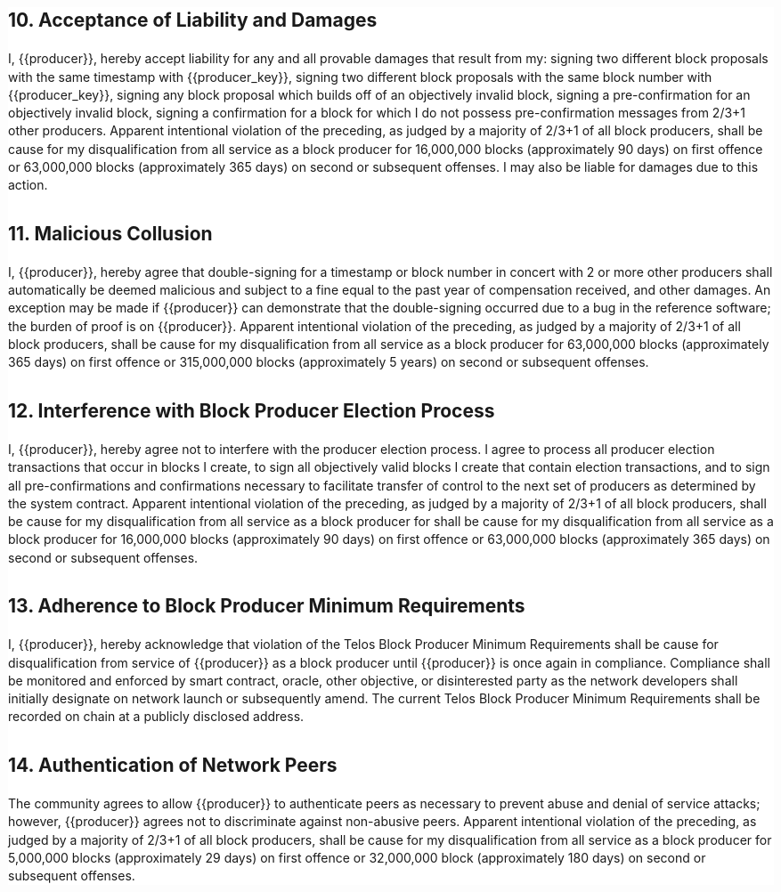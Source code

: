## 10. Acceptance of Liability and Damages

I, {{producer}}, hereby accept liability for any and all provable damages that result from my: signing two different block proposals with the same timestamp with {{producer_key}}, signing two different block proposals with the same block number with {{producer_key}}, signing any block proposal which builds off of an objectively invalid block, signing a pre-confirmation for an objectively invalid block, signing a confirmation for a block for which I do not possess pre-confirmation messages from 2/3+1 other producers. Apparent intentional violation of the preceding, as judged by a majority of 2/3+1 of all block producers, shall be cause for my disqualification from all service as a block producer for 16,000,000 blocks (approximately 90 days) on first offence or 63,000,000 blocks (approximately 365 days) on second or subsequent offenses. I may also be liable for damages due to this action.

## 11. Malicious Collusion

I, {{producer}}, hereby agree that double-signing for a timestamp or block number in concert with 2 or more other producers shall automatically be deemed malicious and subject to a fine equal to the past year of compensation received, and other damages. An exception may be made if {{producer}} can demonstrate that the double-signing occurred due to a bug in the reference software; the burden of proof is on {{producer}}. Apparent intentional violation of the preceding, as judged by a majority of 2/3+1 of all block producers, shall be cause for my disqualification from all service as a block producer for 63,000,000 blocks (approximately 365 days) on first offence or 315,000,000 blocks (approximately 5 years) on second or subsequent offenses.

## 12. Interference with Block Producer Election Process

I, {{producer}}, hereby agree not to interfere with the producer election process. I agree to process all producer election transactions that occur in blocks I create, to sign all objectively valid blocks I create that contain election transactions, and to sign all pre-confirmations and confirmations necessary to facilitate transfer of control to the next set of producers as determined by the system contract. Apparent intentional violation of the preceding, as judged by a majority of 2/3+1 of all block producers, shall be cause for my disqualification from all service as a block producer for shall be cause for my disqualification from all service as a block producer for 16,000,000 blocks (approximately 90 days) on first offence or 63,000,000 blocks (approximately 365 days) on second or subsequent offenses.

## 13. Adherence to Block Producer Minimum Requirements

I, {{producer}}, hereby acknowledge that violation of the Telos Block Producer Minimum Requirements shall be cause for disqualification from service of {{producer}} as a block producer until {{producer}} is once again in compliance. Compliance shall be monitored and enforced by smart contract, oracle, other objective, or disinterested party as the network developers shall initially designate on network launch or subsequently amend. The current Telos Block Producer Minimum Requirements shall be recorded on chain at a publicly disclosed address.

## 14. Authentication of Network Peers

The community agrees to allow {{producer}} to authenticate peers as necessary to prevent abuse and denial of service attacks; however, {{producer}} agrees not to discriminate against non-abusive peers. Apparent intentional violation of the preceding, as judged by a majority of 2/3+1 of all block producers, shall be cause for my disqualification from all service as a block producer for 5,000,000 blocks (approximately 29 days) on first offence or 32,000,000 block (approximately 180 days) on second or subsequent offenses.
